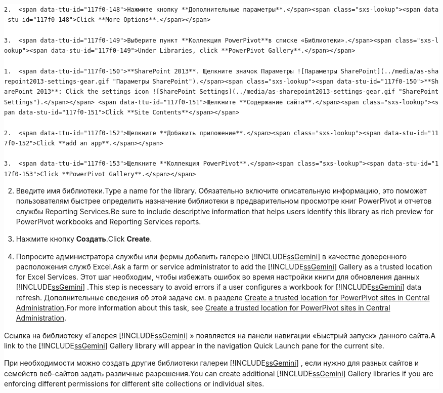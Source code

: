     2.  <span data-ttu-id="117f0-148">Нажмите кнопку **Дополнительные параметры**.</span><span class="sxs-lookup"><span data-stu-id="117f0-148">Click **More Options**.</span></span>

    3.  <span data-ttu-id="117f0-149">Выберите пункт **Коллекция PowerPivot**в списке «Библиотеки».</span><span class="sxs-lookup"><span data-stu-id="117f0-149">Under Libraries, click **PowerPivot Gallery**.</span></span>

    1.  <span data-ttu-id="117f0-150">**SharePoint 2013**. Щелкните значок Параметры ![Параметры SharePoint](../media/as-sharepoint2013-settings-gear.gif "Параметры SharePoint").</span><span class="sxs-lookup"><span data-stu-id="117f0-150">**SharePoint 2013**: Click the settings icon ![SharePoint Settings](../media/as-sharepoint2013-settings-gear.gif "SharePoint Settings").</span></span> <span data-ttu-id="117f0-151">Щелкните **Содержание сайта**.</span><span class="sxs-lookup"><span data-stu-id="117f0-151">Click **Site Contents**</span></span>

    2.  <span data-ttu-id="117f0-152">Щелкните **Добавить приложение**.</span><span class="sxs-lookup"><span data-stu-id="117f0-152">Click **add an app**.</span></span>

    3.  <span data-ttu-id="117f0-153">Щелкните **Коллекция PowerPivot**.</span><span class="sxs-lookup"><span data-stu-id="117f0-153">Click **PowerPivot Gallery**.</span></span>

2.  <span data-ttu-id="117f0-154">Введите имя библиотеки.</span><span class="sxs-lookup"><span data-stu-id="117f0-154">Type a name for the library.</span></span> <span data-ttu-id="117f0-155">Обязательно включите описательную информацию, это поможет пользователям быстрее определить назначение библиотеки в предварительном просмотре книг PowerPivot и отчетов службы Reporting Services.</span><span class="sxs-lookup"><span data-stu-id="117f0-155">Be sure to include descriptive information that helps users identify this library as rich preview for PowerPivot workbooks and Reporting Services reports.</span></span>

3.  <span data-ttu-id="117f0-156">Нажмите кнопку **Создать**.</span><span class="sxs-lookup"><span data-stu-id="117f0-156">Click **Create**.</span></span>

4.  <span data-ttu-id="117f0-157">Попросите администратора службы или фермы добавить галерею [!INCLUDE[ssGemini](../../includes/ssgemini-md.md)] в качестве доверенного расположения служб Excel.</span><span class="sxs-lookup"><span data-stu-id="117f0-157">Ask a farm or service administrator to add the [!INCLUDE[ssGemini](../../includes/ssgemini-md.md)] Gallery as a trusted location for Excel Services.</span></span> <span data-ttu-id="117f0-158">Этот шаг необходим, чтобы избежать ошибок во время настройки книги для обновления данных [!INCLUDE[ssGemini](../../includes/ssgemini-md.md)] .</span><span class="sxs-lookup"><span data-stu-id="117f0-158">This step is necessary to avoid errors if a user configures a workbook for [!INCLUDE[ssGemini](../../includes/ssgemini-md.md)] data refresh.</span></span> <span data-ttu-id="117f0-159">Дополнительные сведения об этой задаче см. в разделе [Create a trusted location for PowerPivot sites in Central Administration](create-a-trusted-location-for-power-pivot-sites-in-central-administration.md).</span><span class="sxs-lookup"><span data-stu-id="117f0-159">For more information about this task, see [Create a trusted location for PowerPivot sites in Central Administration](create-a-trusted-location-for-power-pivot-sites-in-central-administration.md).</span></span>

 <span data-ttu-id="117f0-160">Ссылка на библиотеку «Галерея [!INCLUDE[ssGemini](../../includes/ssgemini-md.md)] » появляется на панели навигации «Быстрый запуск» данного сайта.</span><span class="sxs-lookup"><span data-stu-id="117f0-160">A link to the [!INCLUDE[ssGemini](../../includes/ssgemini-md.md)] Gallery library will appear in the navigation Quick Launch pane for the current site.</span></span>

 <span data-ttu-id="117f0-161">При необходимости можно создать другие библиотеки галереи [!INCLUDE[ssGemini](../../includes/ssgemini-md.md)] , если нужно для разных сайтов и семейств веб-сайтов задать различные разрешения.</span><span class="sxs-lookup"><span data-stu-id="117f0-161">You can create additional [!INCLUDE[ssGemini](../../includes/ssgemini-md.md)] Gallery libraries if you are enforcing different permissions for different site collections or individual sites.</span></span>
